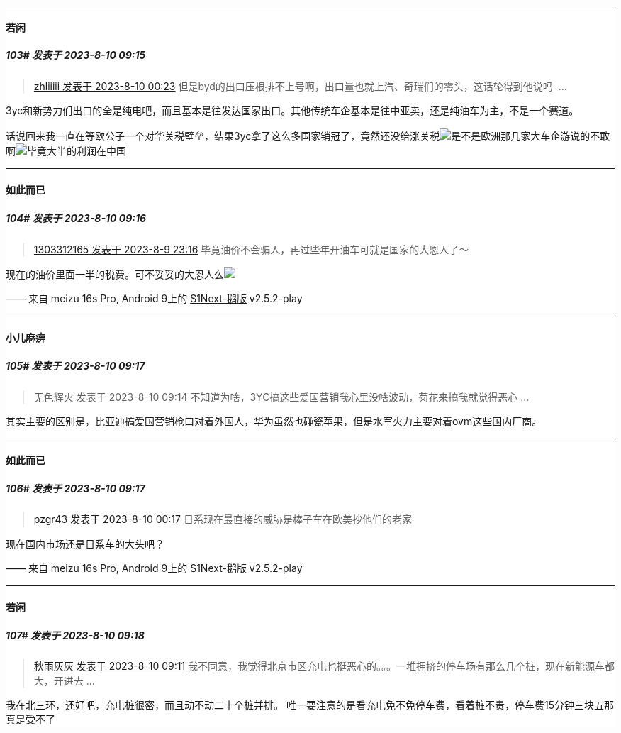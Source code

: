 *****

####  若闲  
##### 103#       发表于 2023-8-10 09:15

<blockquote><a href="httphttps://bbs.saraba1st.com/2b/forum.php?mod=redirect&amp;goto=findpost&amp;pid=61971766&amp;ptid=2147765" target="_blank">zhliiiii 发表于 2023-8-10 00:23</a>
但是byd的出口压根排不上号啊，出口量也就上汽、奇瑞们的零头，这话轮得到他说吗  ...</blockquote>
3yc和新势力们出口的全是纯电吧，而且基本是往发达国家出口。其他传统车企基本是往中亚卖，还是纯油车为主，不是一个赛道。

话说回来我一直在等欧公子一个对华关税壁垒，结果3yc拿了这么多国家销冠了，竟然还没给涨关税<img src="https://static.saraba1st.com/image/smiley/face2017/004.gif" referrerpolicy="no-referrer">是不是欧洲那几家大车企游说的不敢啊<img src="https://static.saraba1st.com/image/smiley/face2017/068.png" referrerpolicy="no-referrer">毕竟大半的利润在中国

*****

####  如此而已  
##### 104#       发表于 2023-8-10 09:16

<blockquote><a href="httphttps://bbs.saraba1st.com/2b/forum.php?mod=redirect&amp;goto=findpost&amp;pid=61970884&amp;ptid=2147765" target="_blank">1303312165 发表于 2023-8-9 23:16</a>
毕竟油价不会骗人，再过些年开油车可就是国家的大恩人了～</blockquote>
现在的油价里面一半的税费。可不妥妥的大恩人么<img src="https://static.saraba1st.com/image/smiley/face2017/068.png" referrerpolicy="no-referrer">

—— 来自 meizu 16s Pro, Android 9上的 [S1Next-鹅版](https://github.com/ykrank/S1-Next/releases) v2.5.2-play

*****

####  小儿麻痹  
##### 105#       发表于 2023-8-10 09:17

<blockquote>无色辉火 发表于 2023-8-10 09:14
不知道为啥，3YC搞这些爱国营销我心里没啥波动，菊花来搞我就觉得恶心 ...</blockquote>
其实主要的区别是，比亚迪搞爱国营销枪口对着外国人，华为虽然也碰瓷苹果，但是水军火力主要对着ovm这些国内厂商。

*****

####  如此而已  
##### 106#       发表于 2023-8-10 09:17

<blockquote><a href="httphttps://bbs.saraba1st.com/2b/forum.php?mod=redirect&amp;goto=findpost&amp;pid=61971696&amp;ptid=2147765" target="_blank">pzgr43 发表于 2023-8-10 00:17</a>
日系现在最直接的威胁是棒子车在欧美抄他们的老家</blockquote>
现在国内市场还是日系车的大头吧？

—— 来自 meizu 16s Pro, Android 9上的 [S1Next-鹅版](https://github.com/ykrank/S1-Next/releases) v2.5.2-play

*****

####  若闲  
##### 107#       发表于 2023-8-10 09:18

<blockquote><a href="httphttps://bbs.saraba1st.com/2b/forum.php?mod=redirect&amp;goto=findpost&amp;pid=61973413&amp;ptid=2147765" target="_blank">秋雨灰灰 发表于 2023-8-10 09:11</a>
我不同意，我觉得北京市区充电也挺恶心的。。。一堆拥挤的停车场有那么几个桩，现在新能源车都大，开进去 ...</blockquote>
我在北三环，还好吧，充电桩很密，而且动不动二十个桩并排。
唯一要注意的是看充电免不免停车费，看着桩不贵，停车费15分钟三块五那真是受不了
